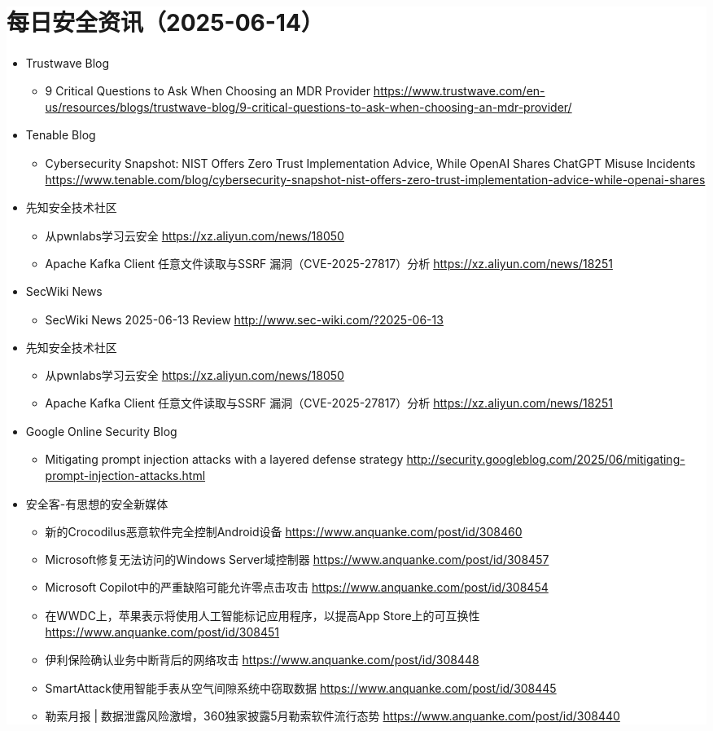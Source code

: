 # 每日安全资讯（2025-06-14）

- Trustwave Blog
  - 9 Critical Questions to Ask When Choosing an MDR Provider
https://www.trustwave.com/en-us/resources/blogs/trustwave-blog/9-critical-questions-to-ask-when-choosing-an-mdr-provider/

- Tenable Blog
  - Cybersecurity Snapshot: NIST Offers Zero Trust Implementation Advice, While OpenAI Shares ChatGPT Misuse Incidents
https://www.tenable.com/blog/cybersecurity-snapshot-nist-offers-zero-trust-implementation-advice-while-openai-shares

- 先知安全技术社区
  - 从pwnlabs学习云安全
https://xz.aliyun.com/news/18050

  - Apache Kafka Client 任意文件读取与SSRF 漏洞（CVE-2025-27817）分析
https://xz.aliyun.com/news/18251

- SecWiki News
  - SecWiki News 2025-06-13 Review
http://www.sec-wiki.com/?2025-06-13

- 先知安全技术社区
  - 从pwnlabs学习云安全
https://xz.aliyun.com/news/18050

  - Apache Kafka Client 任意文件读取与SSRF 漏洞（CVE-2025-27817）分析
https://xz.aliyun.com/news/18251

- Google Online Security Blog
  - Mitigating prompt injection attacks with a layered defense strategy
http://security.googleblog.com/2025/06/mitigating-prompt-injection-attacks.html

- 安全客-有思想的安全新媒体
  - 新的Crocodilus恶意软件完全控制Android设备
https://www.anquanke.com/post/id/308460

  - Microsoft修复无法访问的Windows Server域控制器
https://www.anquanke.com/post/id/308457

  - Microsoft Copilot中的严重缺陷可能允许零点击攻击
https://www.anquanke.com/post/id/308454

  - 在WWDC上，苹果表示将使用人工智能标记应用程序，以提高App Store上的可互换性
https://www.anquanke.com/post/id/308451

  - 伊利保险确认业务中断背后的网络攻击
https://www.anquanke.com/post/id/308448

  - SmartAttack使用智能手表从空气间隙系统中窃取数据
https://www.anquanke.com/post/id/308445

  - 勒索月报 | 数据泄露风险激增，360独家披露5月勒索软件流行态势
https://www.anquanke.com/post/id/308440
